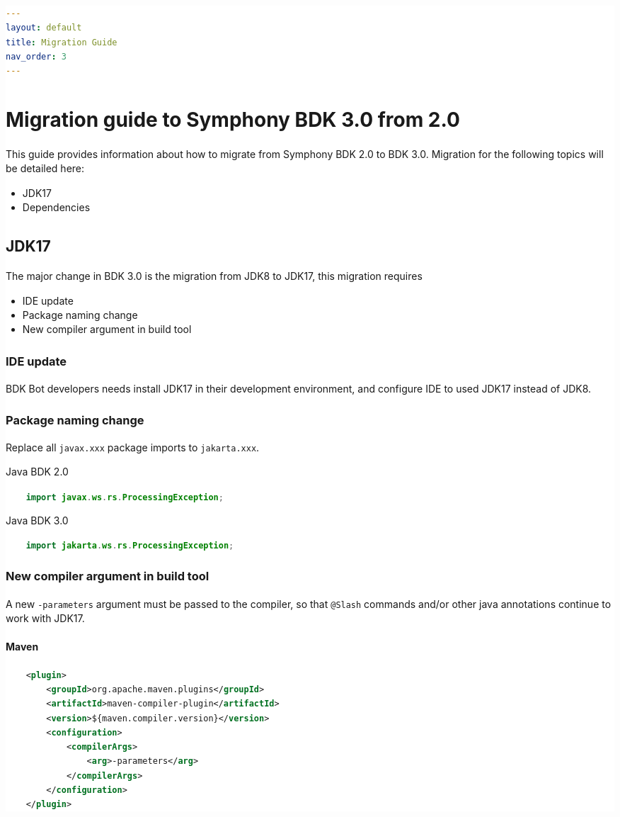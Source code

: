 ```yaml
---
layout: default
title: Migration Guide
nav_order: 3
---
```


# Migration guide to Symphony BDK 3.0 from 2.0

This guide provides information about how to migrate from Symphony BDK 2.0 to BDK 3.0. Migration for the following topics will be detailed here:
- JDK17
- Dependencies

## JDK17
The major change in BDK 3.0 is the migration from JDK8 to JDK17, this migration requires 
- IDE update
- Package naming change
- New compiler argument in build tool

### IDE update
BDK Bot developers needs install JDK17 in their development environment, and configure IDE to used JDK17 instead of JDK8.


### Package naming change
Replace all `javax.xxx` package imports to `jakarta.xxx`.

Java BDK 2.0

```java
    import javax.ws.rs.ProcessingException;
```
Java BDK 3.0

```java
    import jakarta.ws.rs.ProcessingException;
```

### New compiler argument in build tool

A new `-parameters` argument must be passed to the compiler, so that `@Slash` commands and/or other java annotations continue to work
with JDK17.

#### Maven

```xml
    <plugin>
        <groupId>org.apache.maven.plugins</groupId>
        <artifactId>maven-compiler-plugin</artifactId>
        <version>${maven.compiler.version}</version>
        <configuration>
            <compilerArgs>
                <arg>-parameters</arg>
            </compilerArgs>
        </configuration>
    </plugin>
```

